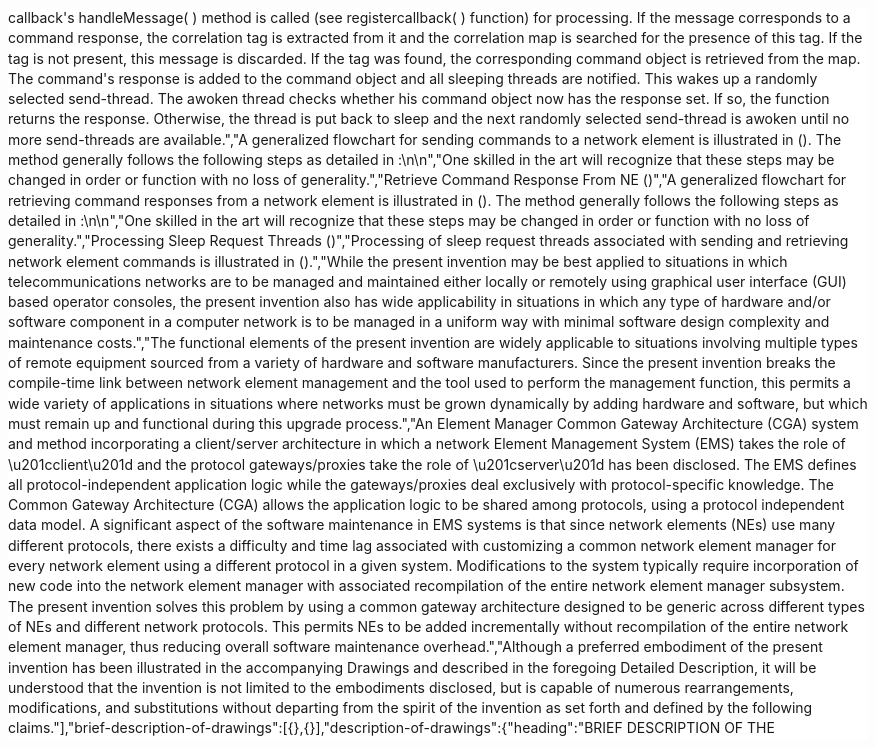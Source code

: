 callback's handleMessage( ) method is called (see registercallback( ) function) for processing. If the message corresponds to a command response, the correlation tag is extracted from it and the correlation map is searched for the presence of this tag. If the tag is not present, this message is discarded. If the tag was found, the corresponding command object is retrieved from the map. The command's response is added to the command object and all sleeping threads are notified. This wakes up a randomly selected send-thread. The awoken thread checks whether his command object now has the response set. If so, the function returns the response. Otherwise, the thread is put back to sleep and the next randomly selected send-thread is awoken until no more send-threads are available.","A generalized flowchart for sending commands to a network element is illustrated in  (). The method generally follows the following steps as detailed in :\n\n","One skilled in the art will recognize that these steps may be changed in order or function with no loss of generality.","Retrieve Command Response From NE ()","A generalized flowchart for retrieving command responses from a network element is illustrated in  (). The method generally follows the following steps as detailed in :\n\n","One skilled in the art will recognize that these steps may be changed in order or function with no loss of generality.","Processing Sleep Request Threads ()","Processing of sleep request threads associated with sending and retrieving network element commands is illustrated in  ().","While the present invention may be best applied to situations in which telecommunications networks are to be managed and maintained either locally or remotely using graphical user interface (GUI) based operator consoles, the present invention also has wide applicability in situations in which any type of hardware and\/or software component in a computer network is to be managed in a uniform way with minimal software design complexity and maintenance costs.","The functional elements of the present invention are widely applicable to situations involving multiple types of remote equipment sourced from a variety of hardware and software manufacturers. Since the present invention breaks the compile-time link between network element management and the tool used to perform the management function, this permits a wide variety of applications in situations where networks must be grown dynamically by adding hardware and software, but which must remain up and functional during this upgrade process.","An Element Manager Common Gateway Architecture (CGA) system and method incorporating a client\/server architecture in which a network Element Management System (EMS) takes the role of \u201cclient\u201d and the protocol gateways\/proxies take the role of \u201cserver\u201d has been disclosed. The EMS defines all protocol-independent application logic while the gateways\/proxies deal exclusively with protocol-specific knowledge. The Common Gateway Architecture (CGA) allows the application logic to be shared among protocols, using a protocol independent data model. A significant aspect of the software maintenance in EMS systems is that since network elements (NEs) use many different protocols, there exists a difficulty and time lag associated with customizing a common network element manager for every network element using a different protocol in a given system. Modifications to the system typically require incorporation of new code into the network element manager with associated recompilation of the entire network element manager subsystem. The present invention solves this problem by using a common gateway architecture designed to be generic across different types of NEs and different network protocols. This permits NEs to be added incrementally without recompilation of the entire network element manager, thus reducing overall software maintenance overhead.","Although a preferred embodiment of the present invention has been illustrated in the accompanying Drawings and described in the foregoing Detailed Description, it will be understood that the invention is not limited to the embodiments disclosed, but is capable of numerous rearrangements, modifications, and substitutions without departing from the spirit of the invention as set forth and defined by the following claims."],"brief-description-of-drawings":[{},{}],"description-of-drawings":{"heading":"BRIEF DESCRIPTION OF THE